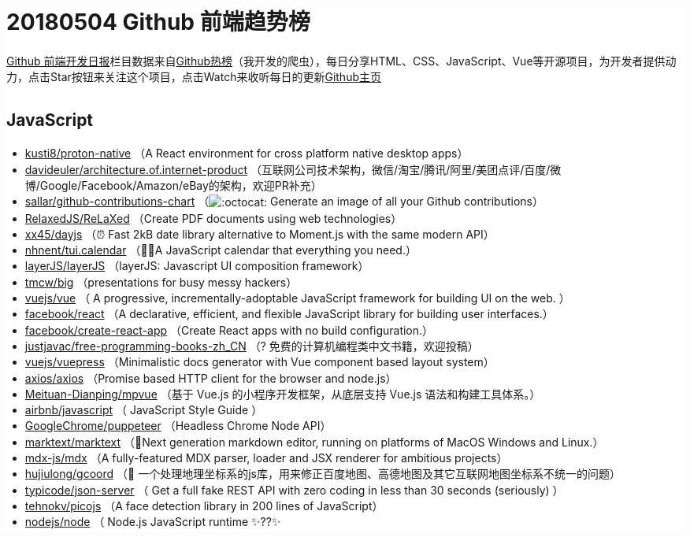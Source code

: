 # 20180504 Github 前端趋势榜

[Github 前端开发日报](https://qdkfweb.cn/c/news)栏目数据来自[Github热榜](https://github.qdkfweb.cn/)（我开发的爬虫），每日分享HTML、CSS、JavaScript、Vue等开源项目，为开发者提供动力，点击Star按钮来关注这个项目，点击Watch来收听每日的更新[Github主页](https://github.com/kujian/githubTrending)
## JavaScript

* [kusti8/proton-native](https://github.com/kusti8/proton-native) （A React environment for cross platform native desktop apps）
* [davideuler/architecture.of.internet-product](https://github.com/davideuler/architecture.of.internet-product) （互联网公司技术架构，微信/淘宝/腾讯/阿里/美团点评/百度/微博/Google/Facebook/Amazon/eBay的架构，欢迎PR补充）
* [sallar/github-contributions-chart](https://github.com/sallar/github-contributions-chart) （<img class="emoji" title=":octocat:" alt=":octocat:" src="https://assets-cdn.github.com/images/icons/emoji/octocat.png" height="20" width="20" align="absmiddle"> Generate an image of all your Github contributions）
* [RelaxedJS/ReLaXed](https://github.com/RelaxedJS/ReLaXed) （Create PDF documents using web technologies）
* [xx45/dayjs](https://github.com/xx45/dayjs) （⏰ Fast 2kB date library alternative to Moment.js with the same modern API）
* [nhnent/tui.calendar](https://github.com/nhnent/tui.calendar) （🍞📅A JavaScript calendar that everything you need.）
* [layerJS/layerJS](https://github.com/layerJS/layerJS) （layerJS: Javascript UI composition framework）
* [tmcw/big](https://github.com/tmcw/big) （presentations for busy messy hackers）
* [vuejs/vue](https://github.com/vuejs/vue) （
        A progressive, incrementally-adoptable JavaScript framework for building UI on the web.
      ）
* [facebook/react](https://github.com/facebook/react) （A declarative, efficient, and flexible JavaScript library for building user interfaces.）
* [facebook/create-react-app](https://github.com/facebook/create-react-app) （Create React apps with no build configuration.）
* [justjavac/free-programming-books-zh_CN](https://github.com/justjavac/free-programming-books-zh_CN) （? 免费的计算机编程类中文书籍，欢迎投稿）
* [vuejs/vuepress](https://github.com/vuejs/vuepress) （Minimalistic docs generator with Vue component based layout system）
* [axios/axios](https://github.com/axios/axios) （Promise based HTTP client for the browser and node.js）
* [Meituan-Dianping/mpvue](https://github.com/Meituan-Dianping/mpvue) （基于 Vue.js 的小程序开发框架，从底层支持 Vue.js 语法和构建工具体系。）
* [airbnb/javascript](https://github.com/airbnb/javascript) （
        JavaScript Style Guide
      ）
* [GoogleChrome/puppeteer](https://github.com/GoogleChrome/puppeteer) （Headless Chrome Node API）
* [marktext/marktext](https://github.com/marktext/marktext) （📝Next generation markdown editor, running on platforms of MacOS Windows and Linux.）
* [mdx-js/mdx](https://github.com/mdx-js/mdx) （A fully-featured MDX parser, loader and JSX renderer for ambitious projects）
* [hujiulong/gcoord](https://github.com/hujiulong/gcoord) （📍 一个处理地理坐标系的js库，用来修正百度地图、高德地图及其它互联网地图坐标系不统一的问题）
* [typicode/json-server](https://github.com/typicode/json-server) （
        Get a full fake REST API with zero coding in less than 30 seconds (seriously)
      ）
* [tehnokv/picojs](https://github.com/tehnokv/picojs) （A face detection library in 200 lines of JavaScript）
* [nodejs/node](https://github.com/nodejs/node) （
        Node.js JavaScript runtime ✨??✨
